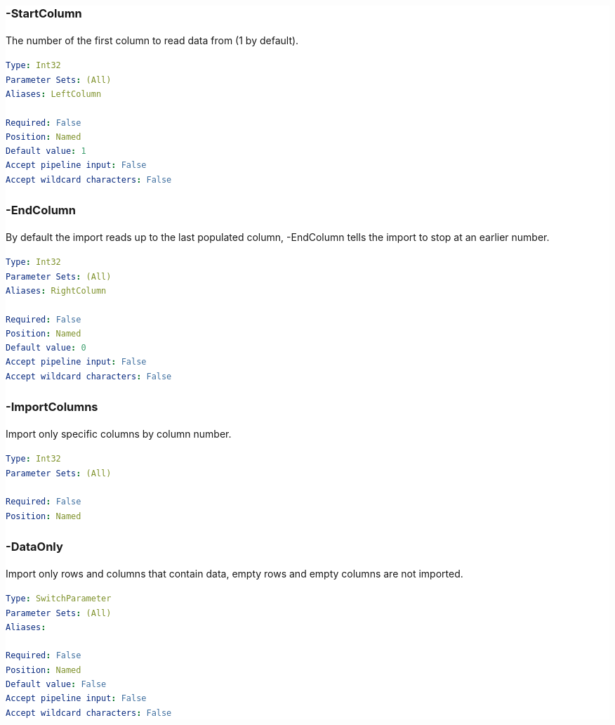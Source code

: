### -StartColumn

The number of the first column to read data from \(1 by default\).

```yaml
Type: Int32
Parameter Sets: (All)
Aliases: LeftColumn

Required: False
Position: Named
Default value: 1
Accept pipeline input: False
Accept wildcard characters: False
```

### -EndColumn

By default the import reads up to the last populated column, -EndColumn tells the import to stop at an earlier number.

```yaml
Type: Int32
Parameter Sets: (All)
Aliases: RightColumn

Required: False
Position: Named
Default value: 0
Accept pipeline input: False
Accept wildcard characters: False
```

### -ImportColumns
Import only specific columns by column number. 

```yaml
Type: Int32
Parameter Sets: (All)

Required: False
Position: Named
```

### -DataOnly

Import only rows and columns that contain data, empty rows and empty columns are not imported.

```yaml
Type: SwitchParameter
Parameter Sets: (All)
Aliases:

Required: False
Position: Named
Default value: False
Accept pipeline input: False
Accept wildcard characters: False
```

